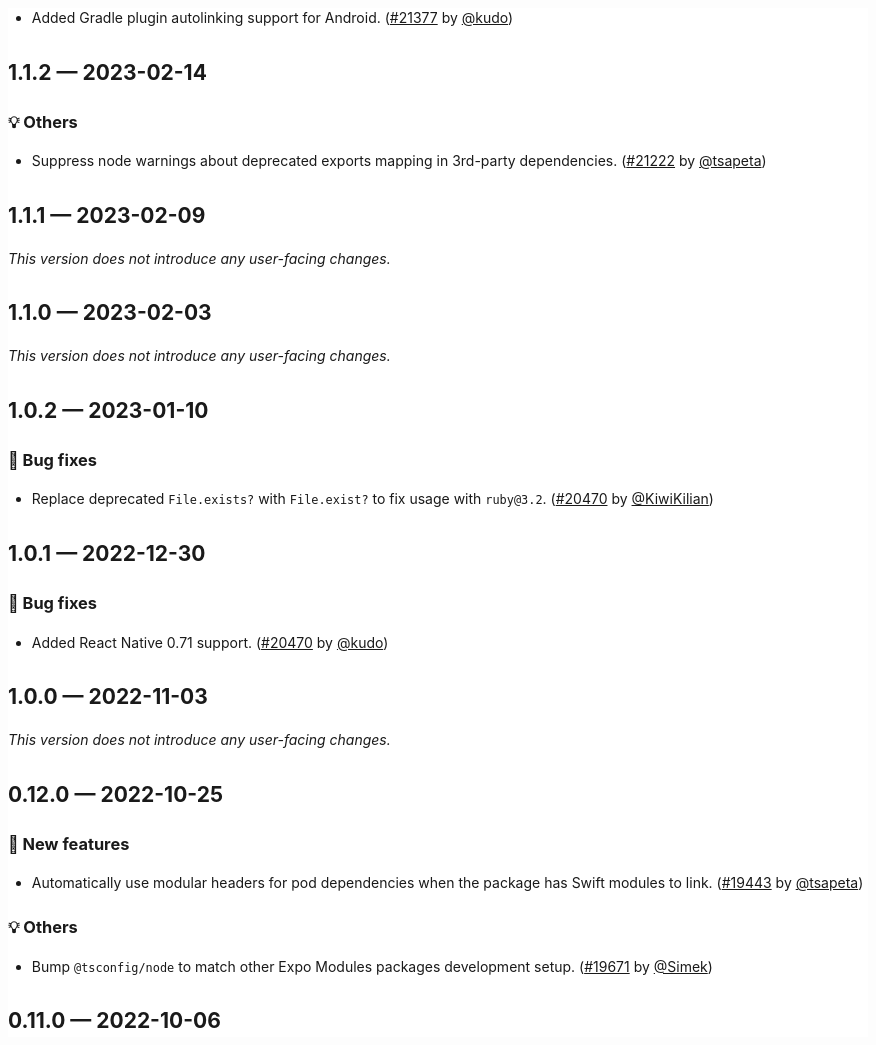 - Added Gradle plugin autolinking support for Android. ([#21377](https://github.com/expo/expo/pull/21377) by [@kudo](https://github.com/kudo))

## 1.1.2 — 2023-02-14

### 💡 Others

- Suppress node warnings about deprecated exports mapping in 3rd-party dependencies. ([#21222](https://github.com/expo/expo/pull/21222) by [@tsapeta](https://github.com/tsapeta))

## 1.1.1 — 2023-02-09

_This version does not introduce any user-facing changes._

## 1.1.0 — 2023-02-03

_This version does not introduce any user-facing changes._

## 1.0.2 — 2023-01-10

### 🐛 Bug fixes

- Replace deprecated `File.exists?` with `File.exist?` to fix usage with `ruby@3.2`. ([#20470](https://github.com/expo/expo/pull/20757) by [@KiwiKilian](https://github.com/kiwikilian))

## 1.0.1 — 2022-12-30

### 🐛 Bug fixes

- Added React Native 0.71 support. ([#20470](https://github.com/expo/expo/pull/20470) by [@kudo](https://github.com/kudo))

## 1.0.0 — 2022-11-03

_This version does not introduce any user-facing changes._

## 0.12.0 — 2022-10-25

### 🎉 New features

- Automatically use modular headers for pod dependencies when the package has Swift modules to link. ([#19443](https://github.com/expo/expo/pull/19443) by [@tsapeta](https://github.com/tsapeta))

### 💡 Others

- Bump `@tsconfig/node` to match other Expo Modules packages development setup. ([#19671](https://github.com/expo/expo/pull/19671) by [@Simek](https://github.com/Simek))

## 0.11.0 — 2022-10-06
